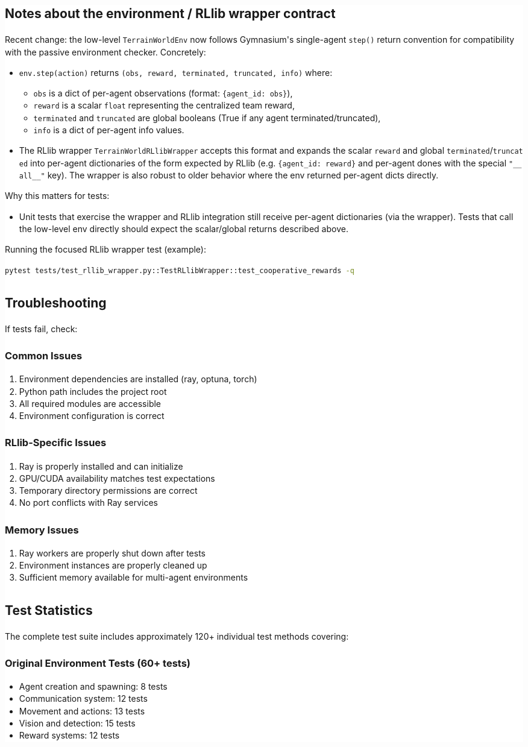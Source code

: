 ## Notes about the environment / RLlib wrapper contract

Recent change: the low-level `TerrainWorldEnv` now follows Gymnasium's single-agent `step()` return convention for compatibility with the passive environment checker. Concretely:

- `env.step(action)` returns `(obs, reward, terminated, truncated, info)` where:
  - `obs` is a dict of per-agent observations (format: `{agent_id: obs}`),
  - `reward` is a scalar `float` representing the centralized team reward,
  - `terminated` and `truncated` are global booleans (True if any agent terminated/truncated),
  - `info` is a dict of per-agent info values.

- The RLlib wrapper `TerrainWorldRLlibWrapper` accepts this format and expands the scalar `reward` and global `terminated`/`truncated` into per-agent dictionaries of the form expected by RLlib (e.g. `{agent_id: reward}` and per-agent dones with the special `"__all__"` key). The wrapper is also robust to older behavior where the env returned per-agent dicts directly.

Why this matters for tests:
- Unit tests that exercise the wrapper and RLlib integration still receive per-agent dictionaries (via the wrapper). Tests that call the low-level env directly should expect the scalar/global returns described above.

Running the focused RLlib wrapper test (example):
```bash
pytest tests/test_rllib_wrapper.py::TestRLlibWrapper::test_cooperative_rewards -q
```

## Troubleshooting

If tests fail, check:

### Common Issues
1. Environment dependencies are installed (ray, optuna, torch)
2. Python path includes the project root
3. All required modules are accessible
4. Environment configuration is correct

### RLlib-Specific Issues
1. Ray is properly installed and can initialize
2. GPU/CUDA availability matches test expectations
3. Temporary directory permissions are correct
4. No port conflicts with Ray services

### Memory Issues
1. Ray workers are properly shut down after tests
2. Environment instances are properly cleaned up
3. Sufficient memory available for multi-agent environments

## Test Statistics

The complete test suite includes approximately 120+ individual test methods covering:

### Original Environment Tests (60+ tests)
- Agent creation and spawning: 8 tests
- Communication system: 12 tests  
- Movement and actions: 13 tests
- Vision and detection: 15 tests
- Reward systems: 12 tests
